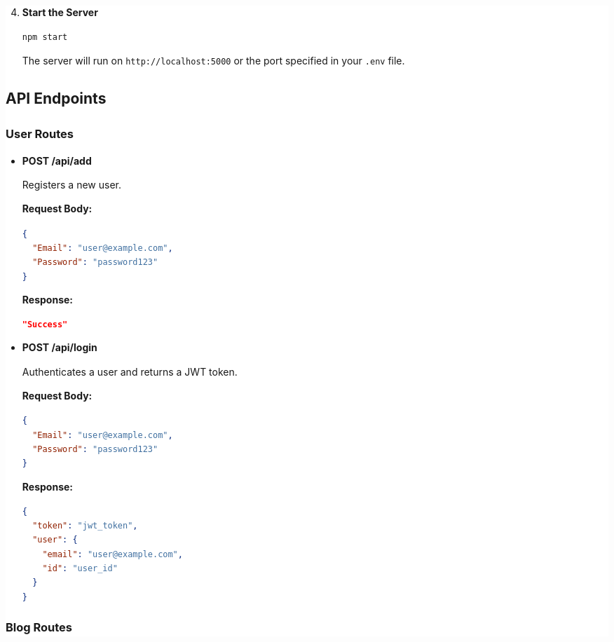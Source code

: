 4. **Start the Server**

    ```bash
    npm start
    ```

    The server will run on `http://localhost:5000` or the port specified in your `.env` file.

## API Endpoints

### User Routes

- **POST /api/add**
  
  Registers a new user.

  **Request Body:**

  ```json
  {
    "Email": "user@example.com",
    "Password": "password123"
  }
  ```

  **Response:**

  ```json
  "Success"
  ```

- **POST /api/login**
  
  Authenticates a user and returns a JWT token.

  **Request Body:**

  ```json
  {
    "Email": "user@example.com",
    "Password": "password123"
  }
  ```

  **Response:**

  ```json
  {
    "token": "jwt_token",
    "user": {
      "email": "user@example.com",
      "id": "user_id"
    }
  }
  ```

### Blog Routes
